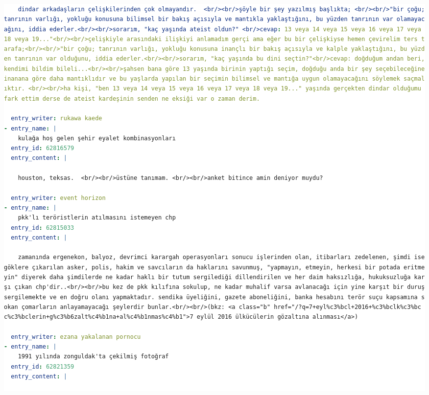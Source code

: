 ```yaml
    dindar arkadaşların çelişkilerinden çok olmayandır.  <br/><br/>şöyle bir şey yazılmış başlıkta; <br/><br/>"bir çoğu; tanrının varlığı, yokluğu konusuna bilimsel bir bakış açısıyla ve mantıkla yaklaştığını, bu yüzden tanrının var olamayacağını, iddia ederler.<br/><br/>sorarım, "kaç yaşında ateist oldun?" <br/>cevap: 13 veya 14 veya 15 veya 16 veya 17 veya 18 veya 19..."<br/><br/>çelişkiyle arasındaki ilişkiyi anlamadım gerçi ama eğer bu bir çelişkiyse hemen çevirelim ters tarafa;<br/><br/>"bir çoğu; tanrının varlığı, yokluğu konusuna inançlı bir bakış açısıyla ve kalple yaklaştığını, bu yüzden tanrının var olduğunu, iddia ederler.<br/><br/>sorarım, "kaç yaşında bu dini seçtin?"<br/>cevap: doğduğum andan beri, kendimi bildim bileli...<br/><br/>şahsen bana göre 13 yaşında birinin yaptığı seçim, doğduğu anda bir şey seçebileceğine inanana göre daha mantıklıdır ve bu yaşlarda yapılan bir seçimin bilimsel ve mantığa uygun olamayacağını söylemek saçmalıktır. <br/><br/>ha kişi, "ben 13 veya 14 veya 15 veya 16 veya 17 veya 18 veya 19..." yaşında gerçekten dindar olduğumu fark ettim derse de ateist kardeşinin senden ne eksiği var o zaman derim.
   
  entry_writer: rukawa kaede
- entry_name: |
    kulağa hoş gelen şehir eyalet kombinasyonları
  entry_id: 62816579
  entry_content: |
    
    houston, teksas.  <br/><br/>üstüne tanımam. <br/><br/>anket bitince amin deniyor muydu?
   
  entry_writer: event horizon
- entry_name: |
    pkk'lı teröristlerin atılmasını istemeyen chp
  entry_id: 62815033
  entry_content: |
    
    zamanında ergenekon, balyoz, devrimci karargah operasyonları sonucu işlerinden olan, itibarları zedelenen, şimdi ise göklere çıkarılan asker, polis, hakim ve savcıların da haklarını savunmuş, "yapmayın, etmeyin, herkesi bir potada eritmeyin" diyerek daha şimdilerde ne kadar haklı bir tutum sergilediği dillendirilen ve her daim haksızlığa, hukuksuzluğa karşı çıkan chp'dir..<br/><br/>bu kez de pkk kılıfına sokulup, ne kadar muhalif varsa avlanacağı için yine karşıt bir duruş sergilemekte ve en doğru olanı yapmaktadır. sendika üyeliğini, gazete aboneliğini, banka hesabını terör suçu kapsamına sokan çomarların anlayamayacağı şeylerdir bunlar.<br/><br/>(bkz: <a class="b" href="/?q=7+eyl%c3%bcl+2016+%c3%bclk%c3%bcc%c3%bclerin+g%c3%b6zalt%c4%b1na+al%c4%b1nmas%c4%b1">7 eylül 2016 ülkücülerin gözaltına alınması</a>)
   
  entry_writer: ezana yakalanan pornocu
- entry_name: |
    1991 yılında zonguldak'ta çekilmiş fotoğraf
  entry_id: 62821359
  entry_content: |
    
```